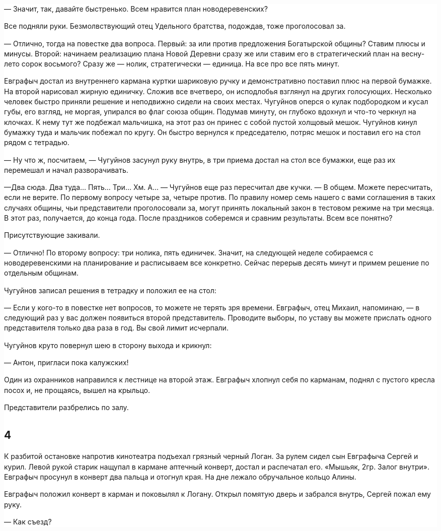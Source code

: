 — Значит, так, давайте быстренько. Всем нравится план новодеревенских?

Все подняли руки. Безмолвствующий отец Удельного братства, подождав, тоже проголосовал за.

— Отлично, тогда на повестке два вопроса. Первый: за или против предложения Богатырской общины? Ставим плюсы и минусы. Второй: начинаем реализацию плана Новой Деревни сразу же или ставим его в стратегический план на весну-лето сорок восьмого? Сразу же — нолик, стратегически — единица. На все про все пять минут.

Евграфыч достал из внутреннего кармана куртки шариковую ручку и демонстративно поставил плюс на первой бумажке. На второй нарисовал жирную единичку. Сложив все вчетверо, он исподлобья взглянул на других голосующих. Несколько человек быстро приняли решение и неподвижно сидели на своих местах. Чугуйнов оперся о кулак подбородком и кусал губы, его взгляд, не моргая, упирался во флаг союза общин. Подумав минуту, он глубоко вдохнул и что-то черкнул на клочках. К нему тут же подбежал мальчишка, на этот раз он принес с собой пустой холщовый мешок. Чугуйнов кинул бумажку туда и мальчик побежал по кругу. Он быстро вернулся к председателю, потряс мешок и поставил его на стол рядом с тетрадью.

— Ну что ж, посчитаем, — Чугуйнов засунул руку внутрь, в три приема достал на стол все бумажки, еще раз их перемешал и начал разворачивать.

—Два сюда. Два туда... Пять... Три... Хм. А... — Чугуйнов еще раз пересчитал две кучки. — В общем. Можете пересчитать, если не верите. По первому вопросу четыре за, четыре против. По правилу номер семь нашего с вами соглашения в таких случаях общины, чьи представители проголосовали за, могут принять локальный закон в тестовом режиме на три месяца. В этот раз, получается, до конца года. После праздников соберемся и сравним результаты. Всем все понятно?

Присутствующие закивали.

— Отлично! По второму вопросу: три нолика, пять единичек. Значит, на следующей неделе собираемся с новодеревенскими на планирование и расписываем все конкретно. Сейчас перерыв десять минут и примем решение по отдельным общинам.

Чугуйнов записал решения в тетрадку и положил ее на стол:

— Если у кого-то в повестке нет вопросов, то можете не терять зря времени. Евграфыч, отец Михаил, напоминаю, — в следующий раз у вас должен появиться второй представитель. Проводите выборы, по уставу вы можете прислать одного представителя только два раза в год. Вы свой лимит исчерпали.

Чугуйнов круто повернул шею в сторону выхода и крикнул:

— Антон, пригласи пока калужских!

Один из охранников направился к лестнице на второй этаж. Евграфыч хлопнул себя по карманам, поднял с пустого кресла посох и, не прощаясь, вышел на крыльцо.

Представители разбрелись по залу.

## 4

К разбитой остановке напротив кинотеатра подъехал грязный черный Логан. За рулем сидел сын Евграфыча Сергей и курил. Левой рукой старик нащупал в кармане аптечный конверт, достал и распечатал его. «Мышьяк, 2гр. Залог внутри». Евграфыч просунул в конверт два пальца и отогнул края. На дне лежало обручальное кольцо Алины.

Евграфыч положил конверт в карман и поковылял к Логану. Открыл помятую дверь и забрался внутрь, Сергей пожал ему руку.

— Как съезд?
